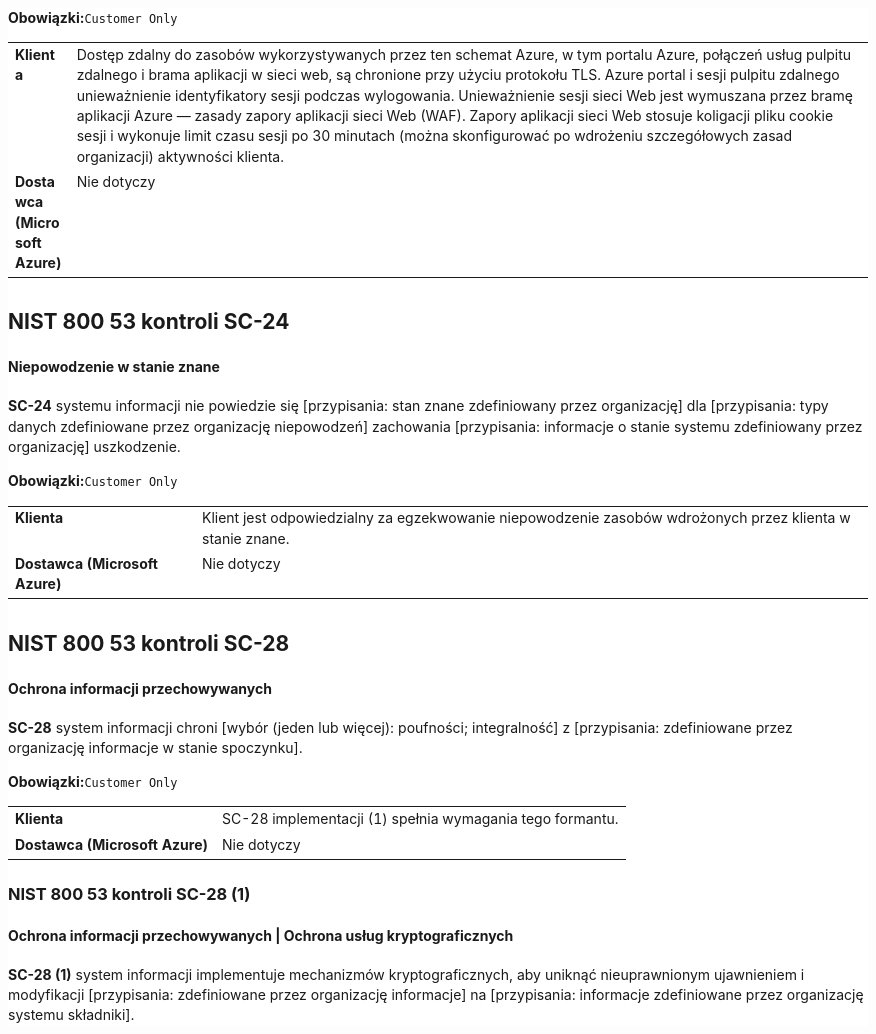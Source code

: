 **Obowiązki:**`Customer Only`

|||
|---|---|
| **Klienta** | Dostęp zdalny do zasobów wykorzystywanych przez ten schemat Azure, w tym portalu Azure, połączeń usług pulpitu zdalnego i brama aplikacji w sieci web, są chronione przy użyciu protokołu TLS. Azure portal i sesji pulpitu zdalnego unieważnienie identyfikatory sesji podczas wylogowania. Unieważnienie sesji sieci Web jest wymuszana przez bramę aplikacji Azure — zasady zapory aplikacji sieci Web (WAF). Zapory aplikacji sieci Web stosuje koligacji pliku cookie sesji i wykonuje limit czasu sesji po 30 minutach (można skonfigurować po wdrożeniu szczegółowych zasad organizacji) aktywności klienta. |
| **Dostawca (Microsoft Azure)** | Nie dotyczy |


 ## <a name="nist-800-53-control-sc-24"></a>NIST 800 53 kontroli SC-24

#### <a name="fail-in-known-state"></a>Niepowodzenie w stanie znane

**SC-24** systemu informacji nie powiedzie się [przypisania: stan znane zdefiniowany przez organizację] dla [przypisania: typy danych zdefiniowane przez organizację niepowodzeń] zachowania [przypisania: informacje o stanie systemu zdefiniowany przez organizację] uszkodzenie.

**Obowiązki:**`Customer Only`

|||
|---|---|
| **Klienta** | Klient jest odpowiedzialny za egzekwowanie niepowodzenie zasobów wdrożonych przez klienta w stanie znane. |
| **Dostawca (Microsoft Azure)** | Nie dotyczy |


 ## <a name="nist-800-53-control-sc-28"></a>NIST 800 53 kontroli SC-28

#### <a name="protection-of-information-at-rest"></a>Ochrona informacji przechowywanych

**SC-28** system informacji chroni [wybór (jeden lub więcej): poufności; integralność] z [przypisania: zdefiniowane przez organizację informacje w stanie spoczynku].

**Obowiązki:**`Customer Only`

|||
|---|---|
| **Klienta** | SC-28 implementacji (1) spełnia wymagania tego formantu. |
| **Dostawca (Microsoft Azure)** | Nie dotyczy |


 ### <a name="nist-800-53-control-sc-28-1"></a>NIST 800 53 kontroli SC-28 (1)

#### <a name="protection-of-information-at-rest--cryptographic-protection"></a>Ochrona informacji przechowywanych | Ochrona usług kryptograficznych

**SC-28 (1)** system informacji implementuje mechanizmów kryptograficznych, aby uniknąć nieuprawnionym ujawnieniem i modyfikacji [przypisania: zdefiniowane przez organizację informacje] na [przypisania: informacje zdefiniowane przez organizację systemu składniki].
